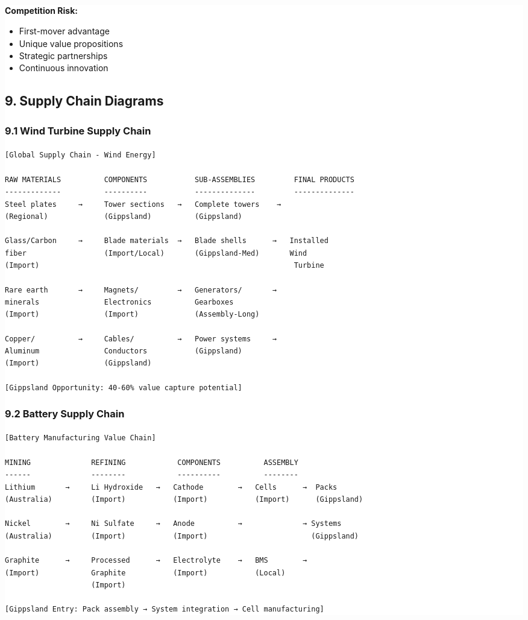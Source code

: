 **Competition Risk:**
- First-mover advantage
- Unique value propositions
- Strategic partnerships
- Continuous innovation

## 9. Supply Chain Diagrams

### 9.1 Wind Turbine Supply Chain

```
[Global Supply Chain - Wind Energy]

RAW MATERIALS          COMPONENTS           SUB-ASSEMBLIES         FINAL PRODUCTS
-------------          ----------           --------------         --------------
Steel plates     →     Tower sections   →   Complete towers    →   
(Regional)             (Gippsland)          (Gippsland)            
                                                                    
Glass/Carbon     →     Blade materials  →   Blade shells      →   Installed
fiber                  (Import/Local)       (Gippsland-Med)       Wind
(Import)                                                           Turbine
                                                                   
Rare earth       →     Magnets/         →   Generators/       →   
minerals               Electronics          Gearboxes              
(Import)               (Import)             (Assembly-Long)        
                                                                   
Copper/          →     Cables/          →   Power systems     →   
Aluminum               Conductors           (Gippsland)            
(Import)               (Gippsland)                                 

[Gippsland Opportunity: 40-60% value capture potential]
```

### 9.2 Battery Supply Chain

```
[Battery Manufacturing Value Chain]

MINING              REFINING            COMPONENTS          ASSEMBLY
------              --------            ----------          --------
Lithium       →     Li Hydroxide   →   Cathode        →   Cells      →  Packs
(Australia)         (Import)           (Import)           (Import)      (Gippsland)
                                                                        
Nickel        →     Ni Sulfate     →   Anode          →              → Systems
(Australia)         (Import)           (Import)                        (Gippsland)
                                                                        
Graphite      →     Processed      →   Electrolyte    →   BMS        →
(Import)            Graphite           (Import)           (Local)      
                    (Import)                                           

[Gippsland Entry: Pack assembly → System integration → Cell manufacturing]
```
